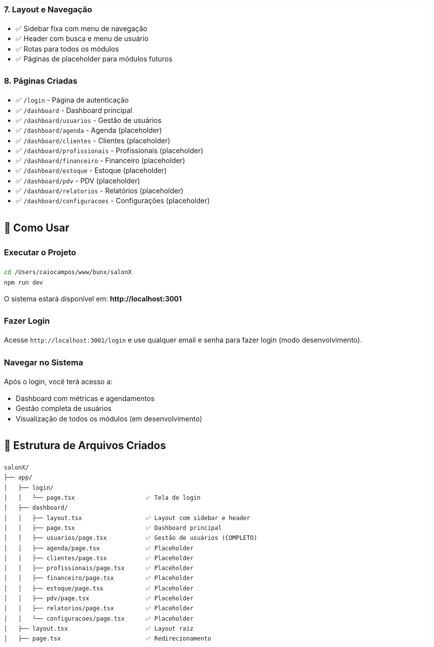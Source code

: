 ### 7. Layout e Navegação
- ✅ Sidebar fixa com menu de navegação
- ✅ Header com busca e menu de usuário
- ✅ Rotas para todos os módulos
- ✅ Páginas de placeholder para módulos futuros

### 8. Páginas Criadas
- ✅ `/login` - Página de autenticação
- ✅ `/dashboard` - Dashboard principal
- ✅ `/dashboard/usuarios` - Gestão de usuários
- ✅ `/dashboard/agenda` - Agenda (placeholder)
- ✅ `/dashboard/clientes` - Clientes (placeholder)
- ✅ `/dashboard/profissionais` - Profissionais (placeholder)
- ✅ `/dashboard/financeiro` - Financeiro (placeholder)
- ✅ `/dashboard/estoque` - Estoque (placeholder)
- ✅ `/dashboard/pdv` - PDV (placeholder)
- ✅ `/dashboard/relatorios` - Relatórios (placeholder)
- ✅ `/dashboard/configuracoes` - Configurações (placeholder)

## 🚀 Como Usar

### Executar o Projeto

```bash
cd /Users/caiocampos/www/bunx/salonX
npm run dev
```

O sistema estará disponível em: **http://localhost:3001**

### Fazer Login

Acesse `http://localhost:3001/login` e use qualquer email e senha para fazer login (modo desenvolvimento).

### Navegar no Sistema

Após o login, você terá acesso a:
- Dashboard com métricas e agendamentos
- Gestão completa de usuários
- Visualização de todos os módulos (em desenvolvimento)

## 📂 Estrutura de Arquivos Criados

```
salonX/
├── app/
│   ├── login/
│   │   └── page.tsx                    ✅ Tela de login
│   ├── dashboard/
│   │   ├── layout.tsx                  ✅ Layout com sidebar e header
│   │   ├── page.tsx                    ✅ Dashboard principal
│   │   ├── usuarios/page.tsx           ✅ Gestão de usuários (COMPLETO)
│   │   ├── agenda/page.tsx             ✅ Placeholder
│   │   ├── clientes/page.tsx           ✅ Placeholder
│   │   ├── profissionais/page.tsx      ✅ Placeholder
│   │   ├── financeiro/page.tsx         ✅ Placeholder
│   │   ├── estoque/page.tsx            ✅ Placeholder
│   │   ├── pdv/page.tsx                ✅ Placeholder
│   │   ├── relatorios/page.tsx         ✅ Placeholder
│   │   └── configuracoes/page.tsx      ✅ Placeholder
│   ├── layout.tsx                      ✅ Layout raiz
│   ├── page.tsx                        ✅ Redirecionamento
```